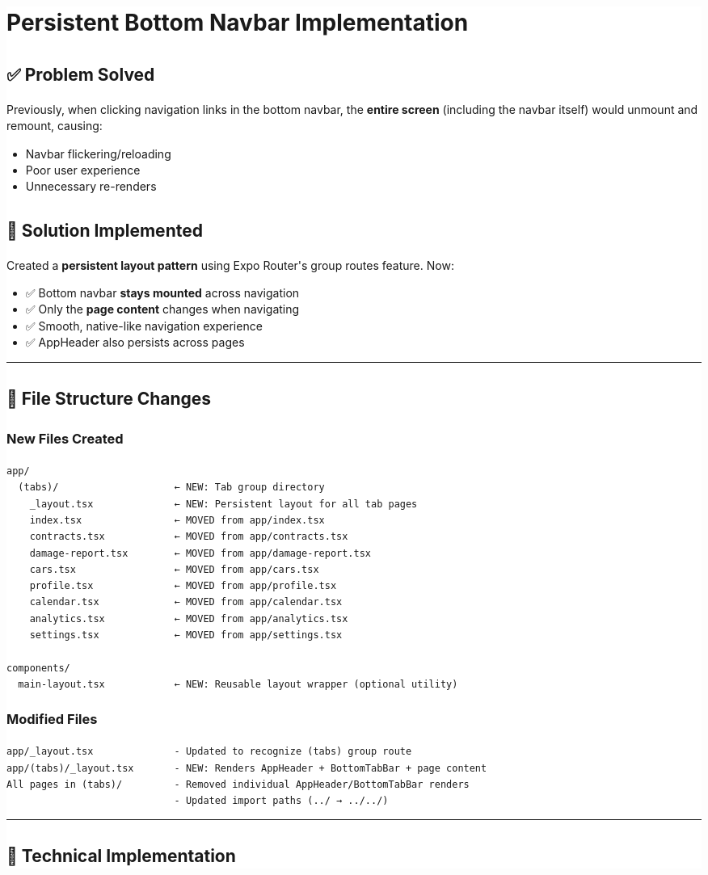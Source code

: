 # Persistent Bottom Navbar Implementation

## ✅ Problem Solved
Previously, when clicking navigation links in the bottom navbar, the **entire screen** (including the navbar itself) would unmount and remount, causing:
- Navbar flickering/reloading
- Poor user experience
- Unnecessary re-renders

## 🎯 Solution Implemented
Created a **persistent layout pattern** using Expo Router's group routes feature. Now:
- ✅ Bottom navbar **stays mounted** across navigation
- ✅ Only the **page content** changes when navigating
- ✅ Smooth, native-like navigation experience
- ✅ AppHeader also persists across pages

---

## 📁 File Structure Changes

### **New Files Created**
```
app/
  (tabs)/                    ← NEW: Tab group directory
    _layout.tsx              ← NEW: Persistent layout for all tab pages
    index.tsx                ← MOVED from app/index.tsx
    contracts.tsx            ← MOVED from app/contracts.tsx
    damage-report.tsx        ← MOVED from app/damage-report.tsx
    cars.tsx                 ← MOVED from app/cars.tsx
    profile.tsx              ← MOVED from app/profile.tsx
    calendar.tsx             ← MOVED from app/calendar.tsx
    analytics.tsx            ← MOVED from app/analytics.tsx
    settings.tsx             ← MOVED from app/settings.tsx

components/
  main-layout.tsx            ← NEW: Reusable layout wrapper (optional utility)
```

### **Modified Files**
```
app/_layout.tsx              - Updated to recognize (tabs) group route
app/(tabs)/_layout.tsx       - NEW: Renders AppHeader + BottomTabBar + page content
All pages in (tabs)/         - Removed individual AppHeader/BottomTabBar renders
                             - Updated import paths (../ → ../../)
```

---

## 🔧 Technical Implementation
